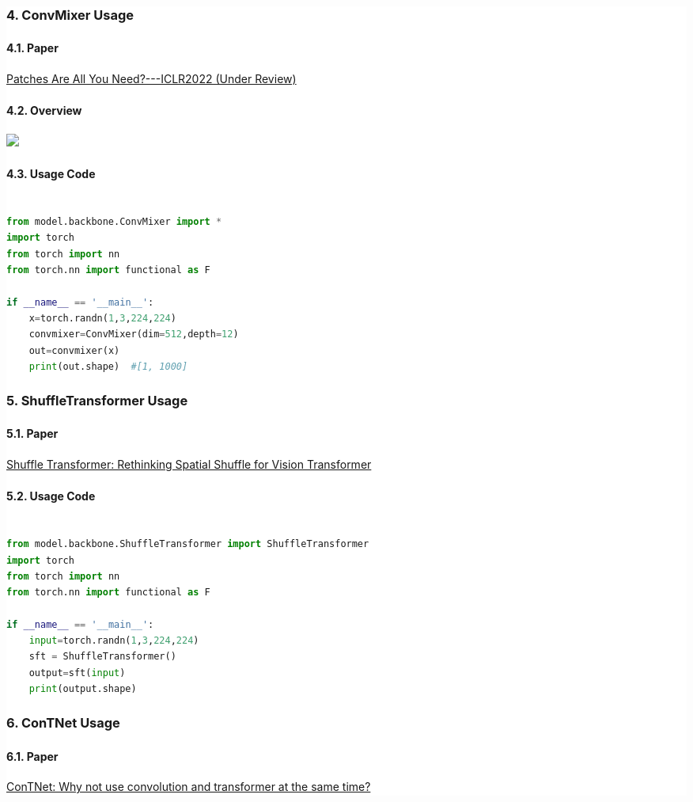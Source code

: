 



### 4. ConvMixer Usage
#### 4.1. Paper
[Patches Are All You Need?---ICLR2022 (Under Review)](https://openreview.net/forum?id=TVHS5Y4dNvM)
#### 4.2. Overview
![](./model/img/ConvMixer.png)

#### 4.3. Usage Code
```python

from model.backbone.ConvMixer import *
import torch
from torch import nn
from torch.nn import functional as F

if __name__ == '__main__':
    x=torch.randn(1,3,224,224)
    convmixer=ConvMixer(dim=512,depth=12)
    out=convmixer(x)
    print(out.shape)  #[1, 1000]


```

### 5. ShuffleTransformer Usage
#### 5.1. Paper
[Shuffle Transformer: Rethinking Spatial Shuffle for Vision Transformer](https://arxiv.org/pdf/2106.03650.pdf)

#### 5.2. Usage Code
```python

from model.backbone.ShuffleTransformer import ShuffleTransformer
import torch
from torch import nn
from torch.nn import functional as F

if __name__ == '__main__':
    input=torch.randn(1,3,224,224)
    sft = ShuffleTransformer()
    output=sft(input)
    print(output.shape)


```

### 6. ConTNet Usage
#### 6.1. Paper
[ConTNet: Why not use convolution and transformer at the same time?](https://arxiv.org/abs/2104.13497)
